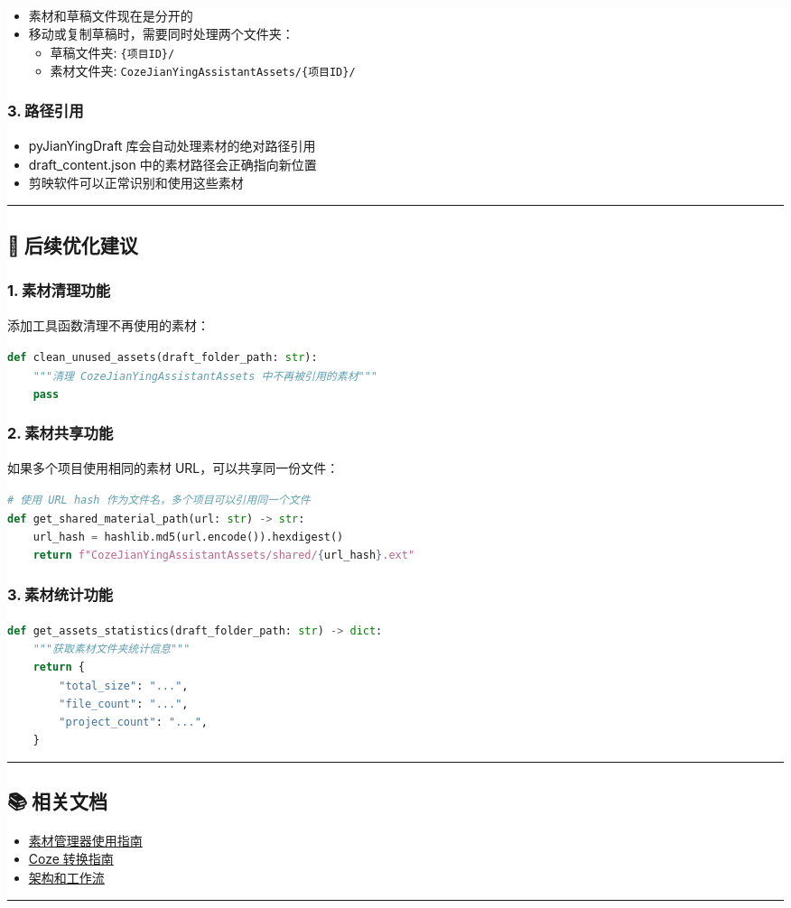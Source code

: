 - 素材和草稿文件现在是分开的
- 移动或复制草稿时，需要同时处理两个文件夹：
  - 草稿文件夹: `{项目ID}/`
  - 素材文件夹: `CozeJianYingAssistantAssets/{项目ID}/`

### 3. 路径引用

- pyJianYingDraft 库会自动处理素材的绝对路径引用
- draft_content.json 中的素材路径会正确指向新位置
- 剪映软件可以正常识别和使用这些素材

---

## 🚀 后续优化建议

### 1. 素材清理功能

添加工具函数清理不再使用的素材：

```python
def clean_unused_assets(draft_folder_path: str):
    """清理 CozeJianYingAssistantAssets 中不再被引用的素材"""
    pass
```

### 2. 素材共享功能

如果多个项目使用相同的素材 URL，可以共享同一份文件：

```python
# 使用 URL hash 作为文件名，多个项目可以引用同一个文件
def get_shared_material_path(url: str) -> str:
    url_hash = hashlib.md5(url.encode()).hexdigest()
    return f"CozeJianYingAssistantAssets/shared/{url_hash}.ext"
```

### 3. 素材统计功能

```python
def get_assets_statistics(draft_folder_path: str) -> dict:
    """获取素材文件夹统计信息"""
    return {
        "total_size": "...",
        "file_count": "...",
        "project_count": "...",
    }
```

---

## 📚 相关文档

- [素材管理器使用指南](MATERIAL_MANAGER_GUIDE.md)
- [Coze 转换指南](COZE_CONVERSION_GUIDE.md)
- [架构和工作流](ARCHITECTURE_AND_WORKFLOW.md)

---